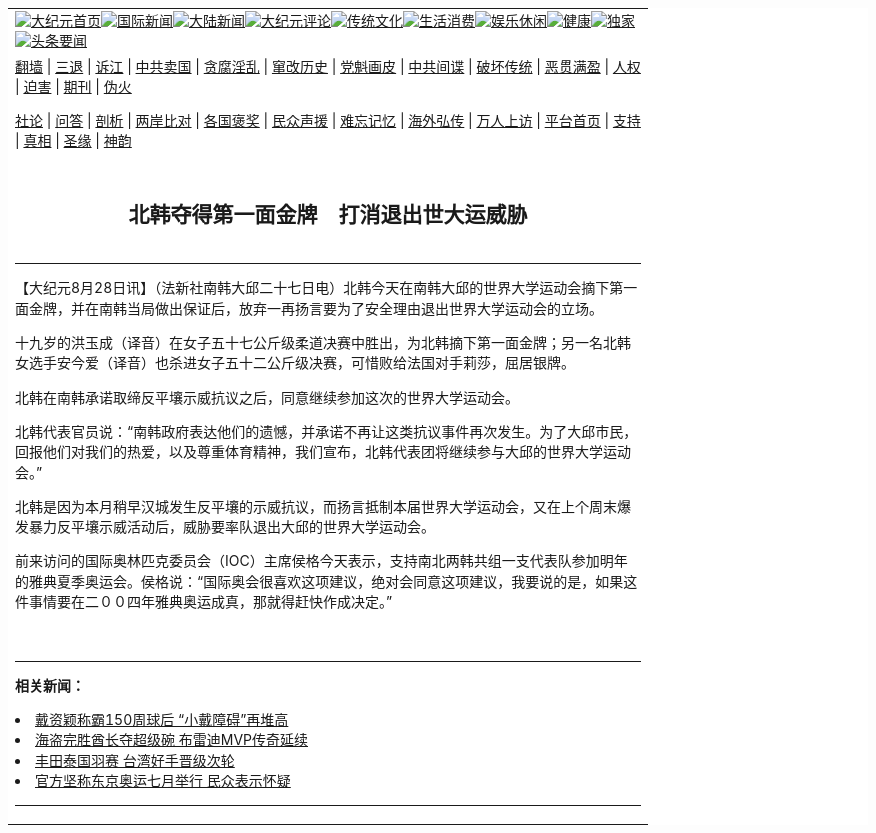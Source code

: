 <a name="1" id="1" target="_blank"></a><span id="1"></span>
<table align=center border="0"><tr><td colspan="2" VALIGN=TOP><a href="https://github.com/dxsntr301/djy/blob/master/gb/nf1351518.md#1"><img src="https://raw.githubusercontent.com/dxsntr301/www/master/t/djy/1.jpg" title="大纪元首页" alt="大纪元首页"></a><a href="https://github.com/dxsntr301/djy/blob/master/gb/n24hr.md#1"><img src="https://raw.githubusercontent.com/dxsntr301/www/master/t/djy/3.jpg" title="国际新闻" alt="国际新闻"></a><a href="https://github.com/dxsntr301/djy/blob/master/gb/nsc413.md#1"><img src="https://raw.githubusercontent.com/dxsntr301/www/master/t/djy/4.jpg" title="大陆新闻" alt="大陆新闻"></a><a href="https://github.com/dxsntr301/djy/blob/master/gb/news392.md#1"><img src="https://raw.githubusercontent.com/dxsntr301/www/master/t/djy/5.jpg" title="大纪元评论" alt="大纪元评论"></a><a href="https://github.com/dxsntr301/djy/blob/master/gb/news2007.md#1"><img src="https://raw.githubusercontent.com/dxsntr301/www/master/t/djy/6.jpg" title="传统文化" alt="传统文化"></a><a href="https://github.com/dxsntr301/djy/blob/master/gb/news2008.md#1"><img src="https://raw.githubusercontent.com/dxsntr301/www/master/t/djy/7.jpg" title="生活消费" alt="生活消费"></a><a href="https://github.com/dxsntr301/djy/blob/master/gb/ncyule.md#1"><img src="https://raw.githubusercontent.com/dxsntr301/www/master/t/djy/8.jpg" title="娱乐休闲" alt="娱乐休闲"></a><a href="https://github.com/dxsntr301/djy/blob/master/gb/nsc1002.md#1"><img src="https://raw.githubusercontent.com/dxsntr301/www/master/t/djy/9.jpg" title="健康" alt="健康"></a><a href="https://github.com/dxsntr301/djy/blob/master/gb/nf6092.md#1"><img src="https://raw.githubusercontent.com/dxsntr301/www/master/t/djy/10a.jpg" title="独家" alt="独家"></a><a href="https://github.com/dxsntr301/djy/blob/master/gb/nf4514.md#1"><img src="https://raw.githubusercontent.com/dxsntr301/www/master/t/djy/12a.jpg" title="头条要闻" alt="头条要闻"></a></td></tr>
<tr><td colspan="2" VALIGN=TOP><a target="_blank" href="https://github.com/dxsntr301/www/blob/master/README.md?zsrh#1">翻墙</a> | <a target="_blank" href="https://github.com/dxsntr301/djy/blob/master/gb/nf5657.md#1">三退</a> | <a target="_blank" href="https://github.com/dxsntr301/djy/blob/master/gb/nf6124.md#1">诉江</a> | <a target="_blank" href="https://github.com/dxsntr301/djy/blob/master/gb/nf1176117.md#1">中共卖国</a> | <a target="_blank" href="https://github.com/dxsntr301/djy/blob/master/gb/nf5773.md#1">贪腐淫乱</a> | <a target="_blank" href="https://github.com/dxsntr301/djy/blob/master/gb/nf1176115.md#1">窜改历史</a> | <a target="_blank" href="https://github.com/dxsntr301/djy/blob/master/gb/nf1176107.md#1">党魁画皮</a> | <a target="_blank" href="https://github.com/dxsntr301/djy/blob/master/gb/nf1320400.md#1">中共间谍</a> | <a target="_blank" href="https://github.com/dxsntr301/djy/blob/master/gb/nf1176114.md#1">破坏传统</a> | <a target="_blank" href="https://github.com/dxsntr301/ntdtv/blob/master/gb/prog447_1.md#1">恶贯满盈</a> | <a target="_blank" href="https://github.com/dxsntr301/djy/blob/master/gb/ncid278.md#1">人权</a> | <a target="_blank" href="https://github.com/dxsntr301/djy/blob/master/gb/nf1176111.md#1">迫害</a> | <a target="_blank" href="https://gitlab.com/szzdlab/mh-qikan/blob/master/README.md#1">期刊</a> | <a target="_blank" href="https://github.com/dxsntr301/djy/blob/master/gb/nf5562.md#1">伪火</a></p><p><a target="_blank" href="https://github.com/dxsntr301/djy/blob/master/gb/9p.md#1">社论</a> | <a target="_blank" href="https://github.com/dxsntr301/djy/blob/master/gb/nf4378.md#1">问答</a> | <a target="_blank" href="https://github.com/dxsntr301/djy/blob/master/gb/nf5792.md#1">剖析</a> | <a target="_blank" href="https://github.com/dxsntr301/djy/blob/master/gb/nf5735.md#1">两岸比对</a> | <a target="_blank" href="https://github.com/dxsntr301/djy/blob/master/gb/nf6119.md#1">各国褒奖</a> | <a target="_blank" href="https://github.com/dxsntr301/djy/blob/master/gb/nf6120.md#1">民众声援</a> | <a target="_blank" href="https://github.com/dxsntr301/djy/blob/master/gb/nf1188594.md#1">难忘记忆</a> | <a target="_blank" href="https://github.com/dxsntr301/djy/blob/master/gb/nf3180.md#1">海外弘传</a> | <a target="_blank" href="https://github.com/dxsntr301/djy/blob/master/gb/nf5410.md#1">万人上访</a> | <a target="_blank" href="https://github.com/dxsntr301/www/blob/master/README.md?zsrh#1">平台首页</a> | <a target="_blank" href="https://github.com/dxsntr301/djy/blob/master/gb/nf4386.md#1">支持</a> | <a target="_blank" href="https://github.com/dxsntr301/djy/blob/master/gb/nf4389.md#1">真相</a> | <a target="_blank" href="https://github.com/dxsntr301/djy/blob/master/gb/nf5790.md#1">圣缘</a> | <a target="_blank" href="https://github.com/dxsntr301/djy/blob/master/gb/nf4786.md#1">神韵</a></td></tr>
<tr><td VALIGN=TOP width="626"><h2 align=center>北韩夺得第一面金牌　打消退出世大运威胁</h2>

<h6></h6>
<hr>
	<p>【大纪元8月28日讯】（法新社南韩大邱二十七日电）北韩今天在南韩大邱的世界大学运动会摘下第一面金牌，并在南韩当局做出保证后，放弃一再扬言要为了安全理由退出世界大学运动会的立场。</p> <p>十九岁的洪玉成（译音）在女子五十七公斤级柔道决赛中胜出，为北韩摘下第一面金牌；另一名北韩女选手安今爱（译音）也杀进女子五十二公斤级决赛，可惜败给法国对手莉莎，屈居银牌。</p> <p>北韩在南韩承诺取缔反平壤示威抗议之后，同意继续参加这次的世界大学运动会。</p> <p>北韩代表官员说：“南韩政府表达他们的遗憾，并承诺不再让这类抗议事件再次发生。为了大邱市民，回报他们对我们的热爱，以及尊重体育精神，我们宣布，北韩代表团将继续参与大邱的世界大学运动会。”</p> <p>北韩是因为本月稍早汉城发生反平壤的示威抗议，而扬言抵制本届世界大学运动会，又在上个周末爆发暴力反平壤示威活动后，威胁要率队退出大邱的世界大学运动会。</p> <p>前来访问的国际奥林匹克委员会（IOC）主席侯格今天表示，支持南北两韩共组一支代表队参加明年的雅典夏季奥运会。侯格说：“国际奥会很喜欢这项建议，绝对会同意这项建议，我要说的是，如果这件事情要在二００四年雅典奥运成真，那就得赶快作成决定。”</p> <p><font color=#ffffff>(http://www.dajiyuan.com)</font></p> 	
<hr>


<strong>相关新闻：</strong>
<li><a href="https://github.com/dxsntr301/djy/blob/master/gb/21/2/17/n12757429.md#1">戴资颖称霸150周球后 “小戴障碍”再堆高</a></li>
<li><a href="https://github.com/dxsntr301/djy/blob/master/gb/21/2/8/n12739927.md#1">海盗完胜酋长夺超级碗 布雷迪MVP传奇延续</a></li>
<li><a href="https://github.com/dxsntr301/djy/blob/master/gb/21/1/20/n12700429.md#1">丰田泰国羽赛 台湾好手晋级次轮</a></li>
<li><a href="https://github.com/dxsntr301/djy/blob/master/gb/21/1/17/n12694318.md#1">官方坚称东京奥运七月举行 民众表示怀疑</a></li>
<hr>
